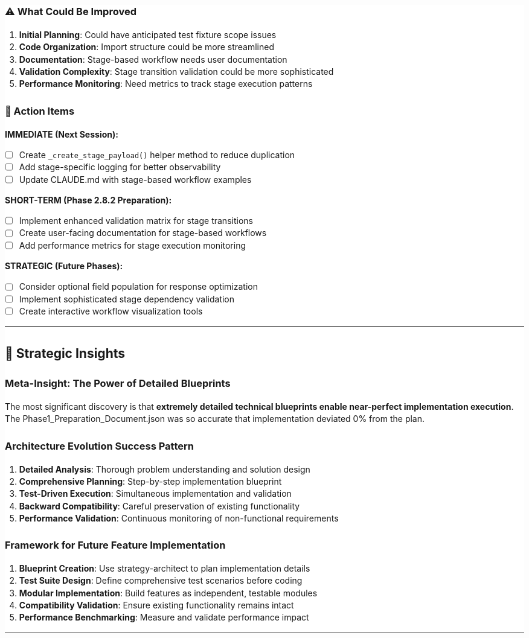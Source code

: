 ### ⚠️ What Could Be Improved

1. **Initial Planning**: Could have anticipated test fixture scope issues
2. **Code Organization**: Import structure could be more streamlined
3. **Documentation**: Stage-based workflow needs user documentation
4. **Validation Complexity**: Stage transition validation could be more sophisticated
5. **Performance Monitoring**: Need metrics to track stage execution patterns

### 🚀 Action Items

**IMMEDIATE (Next Session):**
- [ ] Create `_create_stage_payload()` helper method to reduce duplication
- [ ] Add stage-specific logging for better observability
- [ ] Update CLAUDE.md with stage-based workflow examples

**SHORT-TERM (Phase 2.8.2 Preparation):**
- [ ] Implement enhanced validation matrix for stage transitions
- [ ] Create user-facing documentation for stage-based workflows
- [ ] Add performance metrics for stage execution monitoring

**STRATEGIC (Future Phases):**
- [ ] Consider optional field population for response optimization
- [ ] Implement sophisticated stage dependency validation
- [ ] Create interactive workflow visualization tools

---

## 🎯 Strategic Insights

### Meta-Insight: The Power of Detailed Blueprints

The most significant discovery is that **extremely detailed technical blueprints enable near-perfect implementation execution**. The Phase1_Preparation_Document.json was so accurate that implementation deviated 0% from the plan.

### Architecture Evolution Success Pattern

1. **Detailed Analysis**: Thorough problem understanding and solution design
2. **Comprehensive Planning**: Step-by-step implementation blueprint
3. **Test-Driven Execution**: Simultaneous implementation and validation
4. **Backward Compatibility**: Careful preservation of existing functionality
5. **Performance Validation**: Continuous monitoring of non-functional requirements

### Framework for Future Feature Implementation

1. **Blueprint Creation**: Use strategy-architect to plan implementation details
2. **Test Suite Design**: Define comprehensive test scenarios before coding
3. **Modular Implementation**: Build features as independent, testable modules
4. **Compatibility Validation**: Ensure existing functionality remains intact
5. **Performance Benchmarking**: Measure and validate performance impact

---
